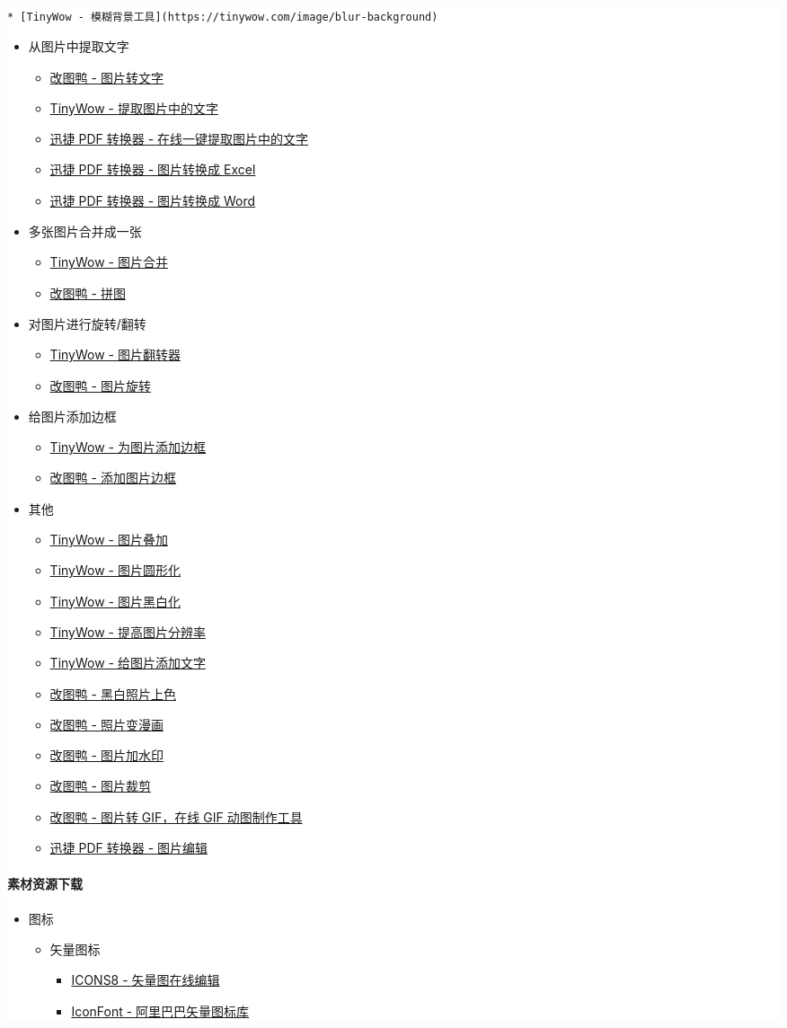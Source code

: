     * [TinyWow - 模糊背景工具](https://tinywow.com/image/blur-background)

* 从图片中提取文字

    * [改图鸭 - 图片转文字](https://www.gaituya.com/wenzi/)

    * [TinyWow - 提取图片中的文字](https://tinywow.com/image/to-text)

    * [迅捷 PDF 转换器 - 在线一键提取图片中的文字](https://app.xunjiepdf.com/ocr/)

    * [迅捷 PDF 转换器 - 图片转换成 Excel](https://app.xunjiepdf.com/img2excel/)

    * [迅捷 PDF 转换器 - 图片转换成 Word](https://app.xunjiepdf.com/img2word/)

* 多张图片合并成一张

    * [TinyWow - 图片合并](https://tinywow.com/image/combine-maker)

    * [改图鸭 - 拼图](https://www.gaituya.com/pintu/)

* 对图片进行旋转/翻转

     * [TinyWow - 图片翻转器](https://tinywow.com/image/flip)

    * [改图鸭 - 图片旋转](https://www.gaituya.com/xuanzhuan/)

* 给图片添加边框

    * [TinyWow - 为图片添加边框](https://tinywow.com/image/border)

    * [改图鸭 - 添加图片边框](https://www.gaituya.com/xiangkuang/)

* 其他

    * [TinyWow - 图片叠加](https://tinywow.com/image/add-images)

    * [TinyWow - 图片圆形化](https://tinywow.com/image/crop-circle)

    * [TinyWow - 图片黑白化](https://tinywow.com/image/grayscale)

    * [TinyWow - 提高图片分辨率](https://tinywow.com/image/upscale)

    * [TinyWow - 给图片添加文字](https://tinywow.com/image/text-to-image)

    * [改图鸭 - 黑白照片上色](https://www.gaituya.com/shangse/)

    * [改图鸭 - 照片变漫画](https://www.gaituya.com/manhua/)

    * [改图鸭 - 图片加水印](https://www.gaituya.com/jiashuiyin/)

    * [改图鸭 - 图片裁剪](https://www.gaituya.com/caijian/)

    * [改图鸭 - 图片转 GIF，在线 GIF 动图制作工具](https://www.gaituya.com/gif/)

    * [迅捷 PDF 转换器 - 图片编辑](https://app.xunjiepdf.com/imagediting/)

#### 素材资源下载

* 图标

    * 矢量图标

        * [ICONS8 - 矢量图在线编辑](https://icons8.com/iconizer)

        * [IconFont - 阿里巴巴矢量图标库](https://www.iconfont.cn/)

